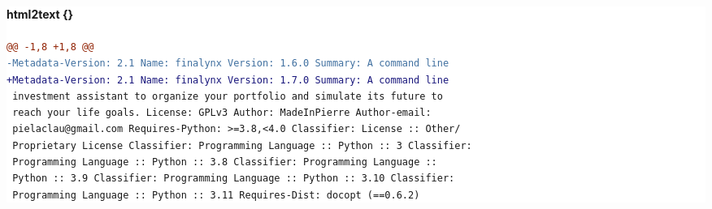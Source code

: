 #### html2text {}

```diff
@@ -1,8 +1,8 @@
-Metadata-Version: 2.1 Name: finalynx Version: 1.6.0 Summary: A command line
+Metadata-Version: 2.1 Name: finalynx Version: 1.7.0 Summary: A command line
 investment assistant to organize your portfolio and simulate its future to
 reach your life goals. License: GPLv3 Author: MadeInPierre Author-email:
 pielaclau@gmail.com Requires-Python: >=3.8,<4.0 Classifier: License :: Other/
 Proprietary License Classifier: Programming Language :: Python :: 3 Classifier:
 Programming Language :: Python :: 3.8 Classifier: Programming Language ::
 Python :: 3.9 Classifier: Programming Language :: Python :: 3.10 Classifier:
 Programming Language :: Python :: 3.11 Requires-Dist: docopt (==0.6.2)
```


